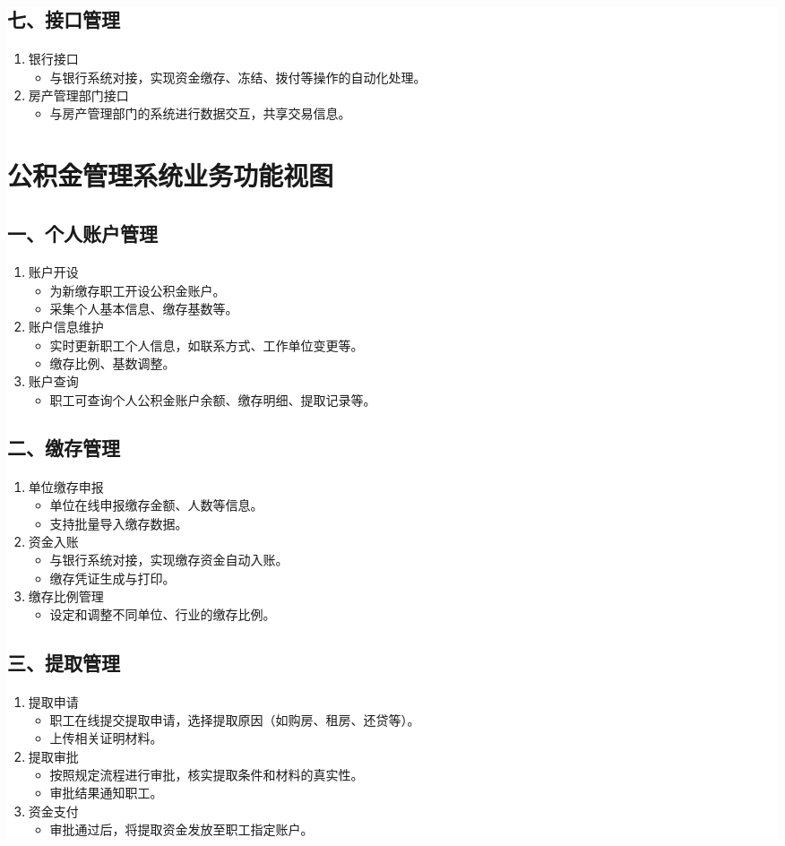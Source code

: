 

## 七、接口管理



1. 银行接口
    - 与银行系统对接，实现资金缴存、冻结、拨付等操作的自动化处理。
2. 房产管理部门接口
    - 与房产管理部门的系统进行数据交互，共享交易信息。

# 公积金管理系统业务功能视图



## 一、个人账户管理



1. 账户开设
    - 为新缴存职工开设公积金账户。
    - 采集个人基本信息、缴存基数等。
2. 账户信息维护
    - 实时更新职工个人信息，如联系方式、工作单位变更等。
    - 缴存比例、基数调整。
3. 账户查询
    - 职工可查询个人公积金账户余额、缴存明细、提取记录等。



## 二、缴存管理



1. 单位缴存申报
    - 单位在线申报缴存金额、人数等信息。
    - 支持批量导入缴存数据。
2. 资金入账
    - 与银行系统对接，实现缴存资金自动入账。
    - 缴存凭证生成与打印。
3. 缴存比例管理
    - 设定和调整不同单位、行业的缴存比例。



## 三、提取管理



1. 提取申请
    - 职工在线提交提取申请，选择提取原因（如购房、租房、还贷等）。
    - 上传相关证明材料。
2. 提取审批
    - 按照规定流程进行审批，核实提取条件和材料的真实性。
    - 审批结果通知职工。
3. 资金支付
    - 审批通过后，将提取资金发放至职工指定账户。
